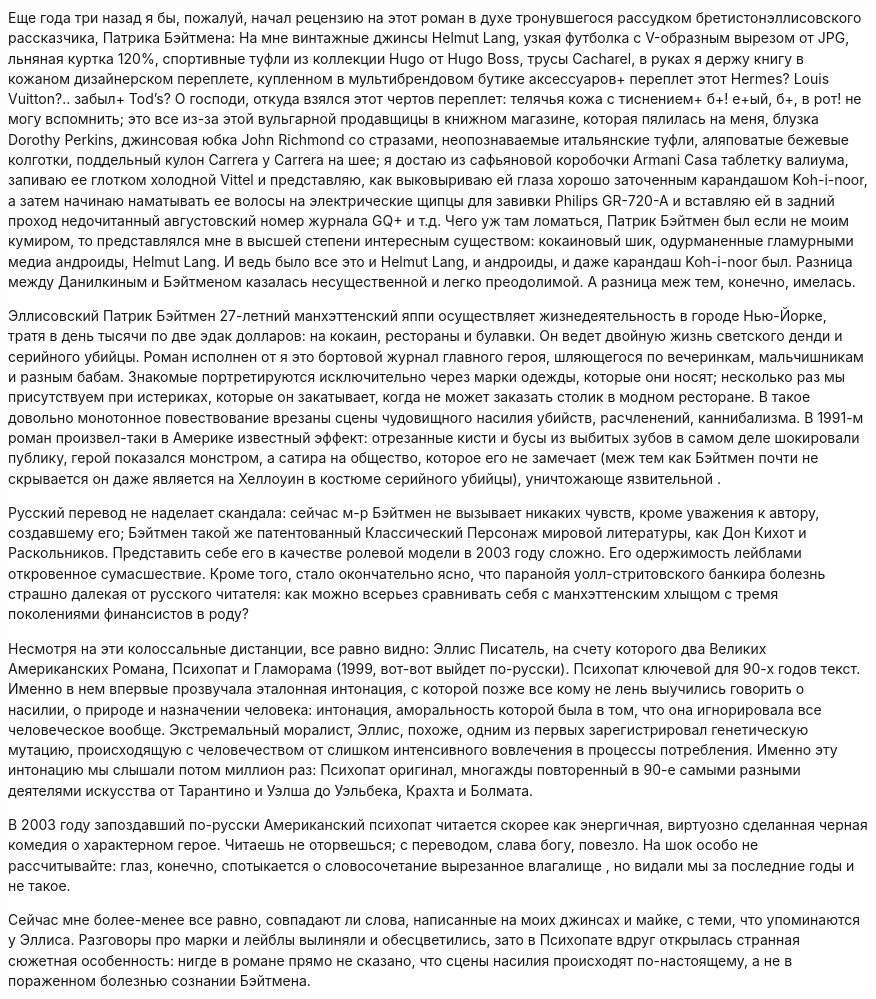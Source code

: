 Еще года три назад я бы, пожалуй, начал рецензию на этот роман в духе тронувшегося рассудком бретистонэллисовского рассказчика, Патрика Бэйтмена: На мне винтажные джинсы Helmut Lang, узкая футболка с V-образным вырезом от JPG, льняная куртка 120%, спортивные туфли из коллекции Hugo от Hugo Boss, трусы Cacharel, в руках я держу книгу в кожаном дизайнерском переплете, купленном в мультибрендовом бутике аксессуаров+ переплет этот Hermеs? Louis Vuitton?.. забыл+ Tod’s? О господи, откуда взялся этот чертов переплет: телячья кожа с тиснением+ б+! е+ый, б+, в рот! не могу вспомнить; это все из-за этой вульгарной продавщицы в книжном магазине, которая пялилась на меня, блузка Dorothy Perkins, джинсовая юбка John Richmond со стразами, неопознаваемые итальянские туфли, аляповатые бежевые колготки, поддельный кулон Carrera y Carrera на шее; я достаю из сафьяновой коробочки Armani Casa таблетку валиума, запиваю ее глотком холодной Vittel и представляю, как выковыриваю ей глаза хорошо заточенным карандашом Koh-i-noor, а затем начинаю наматывать ее волосы на электрические щипцы для завивки Philips GR-720-A и вставляю ей в задний проход недочитанный августовский номер журнала GQ+ и т.д. Чего уж там ломаться, Патрик Бэйтмен был если не моим кумиром, то представлялся мне в высшей степени интересным существом: кокаиновый шик, одурманенные гламурными медиа андроиды, Helmut Lang. И ведь было все это и Helmut Lang, и андроиды, и даже карандаш Koh-i-noor был. Разница между Данилкиным и Бэйтменом казалась несущественной и легко преодолимой. А разница меж тем, конечно, имелась.

Эллисовский Патрик Бэйтмен 27-летний манхэттенский яппи осуществляет жизнедеятельность в городе Нью-Йорке, тратя в день тысячи по две эдак долларов: на кокаин, рестораны и булавки. Он ведет двойную жизнь светского денди и серийного убийцы. Роман исполнен от я это бортовой журнал главного героя, шляющегося по вечеринкам, мальчишникам и разным бабам. Знакомые портретируются исключительно через марки одежды, которые они носят; несколько раз мы присутствуем при истериках, которые он закатывает, когда не может заказать столик в модном ресторане. В такое довольно монотонное повествование врезаны сцены чудовищного насилия убийств, расчленений, каннибализма. В 1991-м роман произвел-таки в Америке известный эффект: отрезанные кисти и бусы из выбитых зубов в самом деле шокировали публику, герой показался монстром, а сатира на общество, которое его не замечает (меж тем как Бэйтмен почти не скрывается он даже является на Хеллоуин в костюме серийного убийцы), уничтожающе язвительной .

Русский перевод не наделает скандала: сейчас м-р Бэйтмен не вызывает никаких чувств, кроме уважения к автору, создавшему его; Бэйтмен такой же патентованный Классический Персонаж мировой литературы, как Дон Кихот и Раскольников. Представить себе его в качестве ролевой модели в 2003 году сложно. Его одержимость лейблами откровенное сумасшествие. Кроме того, стало окончательно ясно, что паранойя уолл-стритовского банкира болезнь страшно далекая от русского читателя: как можно всерьез сравнивать себя с манхэттенским хлыщом с тремя поколениями финансистов в роду?

Несмотря на эти колоссальные дистанции, все равно видно: Эллис Писатель, на счету которого два Великих Американских Романа, Психопат и Гламорама (1999, вот-вот выйдет по-русски). Психопат ключевой для 90-х годов текст. Именно в нем впервые прозвучала эталонная интонация, с которой позже все кому не лень выучились говорить о насилии, о природе и назначении человека: интонация, аморальность которой была в том, что она игнорировала все человеческое вообще. Экстремальный моралист, Эллис, похоже, одним из первых зарегистрировал генетическую мутацию, происходящую с человечеством от слишком интенсивного вовлечения в процессы потребления. Именно эту интонацию мы слышали потом миллион раз: Психопат оригинал, многажды повторенный в 90-е самыми разными деятелями искусства от Тарантино и Уэлша до Уэльбека, Крахта и Болмата.

В 2003 году запоздавший по-русски Американский психопат читается скорее как энергичная, виртуозно сделанная черная комедия о характерном герое. Читаешь не оторвешься; с переводом, слава богу, повезло. На шок особо не рассчитывайте: глаз, конечно, спотыкается о словосочетание вырезанное влагалище , но видали мы за последние годы и не такое.

Сейчас мне более-менее все равно, совпадают ли слова, написанные на моих джинсах и майке, с теми, что упоминаются у Эллиса. Разговоры про марки и лейблы вылиняли и обесцветились, зато в Психопате вдруг открылась странная сюжетная особенность: нигде в романе прямо не сказано, что сцены насилия происходят по-настоящему, а не в пораженном болезнью сознании Бэйтмена.
